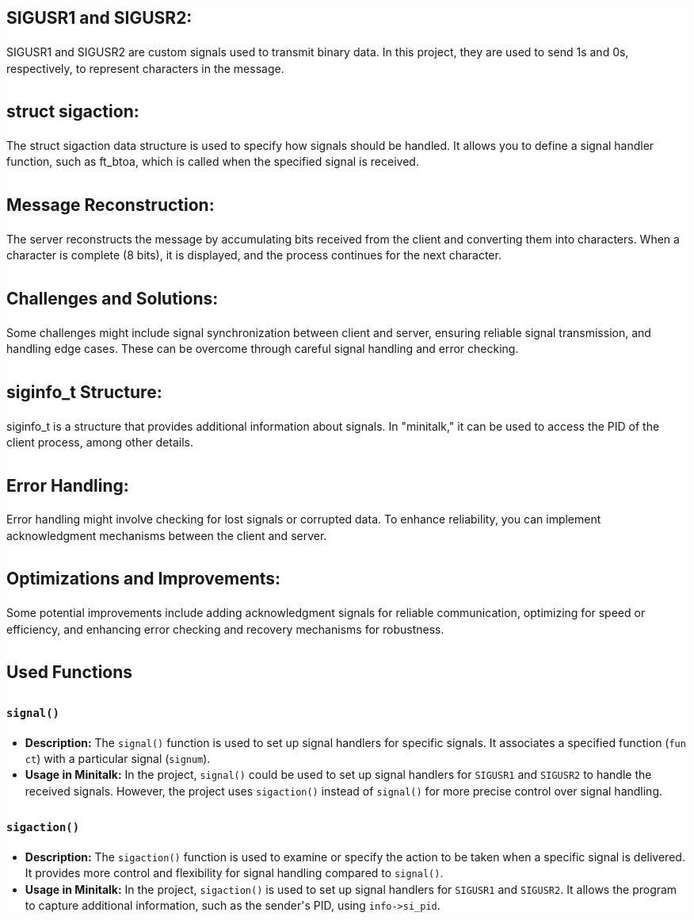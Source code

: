 ## SIGUSR1 and SIGUSR2:

SIGUSR1 and SIGUSR2 are custom signals used to transmit binary data. In this project, they are used to send 1s and 0s, respectively, to represent characters in the message.

## struct sigaction:

The struct sigaction data structure is used to specify how signals should be handled. It allows you to define a signal handler function, such as ft_btoa, which is called when the specified signal is received.

## Message Reconstruction:

The server reconstructs the message by accumulating bits received from the client and converting them into characters. When a character is complete (8 bits), it is displayed, and the process continues for the next character.

## Challenges and Solutions:

Some challenges might include signal synchronization between client and server, ensuring reliable signal transmission, and handling edge cases. These can be overcome through careful signal handling and error checking.

## siginfo_t Structure:

siginfo_t is a structure that provides additional information about signals. In "minitalk," it can be used to access the PID of the client process, among other details.

## Error Handling:

Error handling might involve checking for lost signals or corrupted data. To enhance reliability, you can implement acknowledgment mechanisms between the client and server.

## Optimizations and Improvements:

Some potential improvements include adding acknowledgment signals for reliable communication, optimizing for speed or efficiency, and enhancing error checking and recovery mechanisms for robustness.

## Used Functions

### `signal()`
- **Description:** The `signal()` function is used to set up signal handlers for specific signals. It associates a specified function (`funct`) with a particular signal (`signum`).
- **Usage in Minitalk:** In the project, `signal()` could be used to set up signal handlers for `SIGUSR1` and `SIGUSR2` to handle the received signals. However, the project uses `sigaction()` instead of `signal()` for more precise control over signal handling.

### `sigaction()`
- **Description:** The `sigaction()` function is used to examine or specify the action to be taken when a specific signal is delivered. It provides more control and flexibility for signal handling compared to `signal()`.
- **Usage in Minitalk:** In the project, `sigaction()` is used to set up signal handlers for `SIGUSR1` and `SIGUSR2`. It allows the program to capture additional information, such as the sender's PID, using `info->si_pid`.
